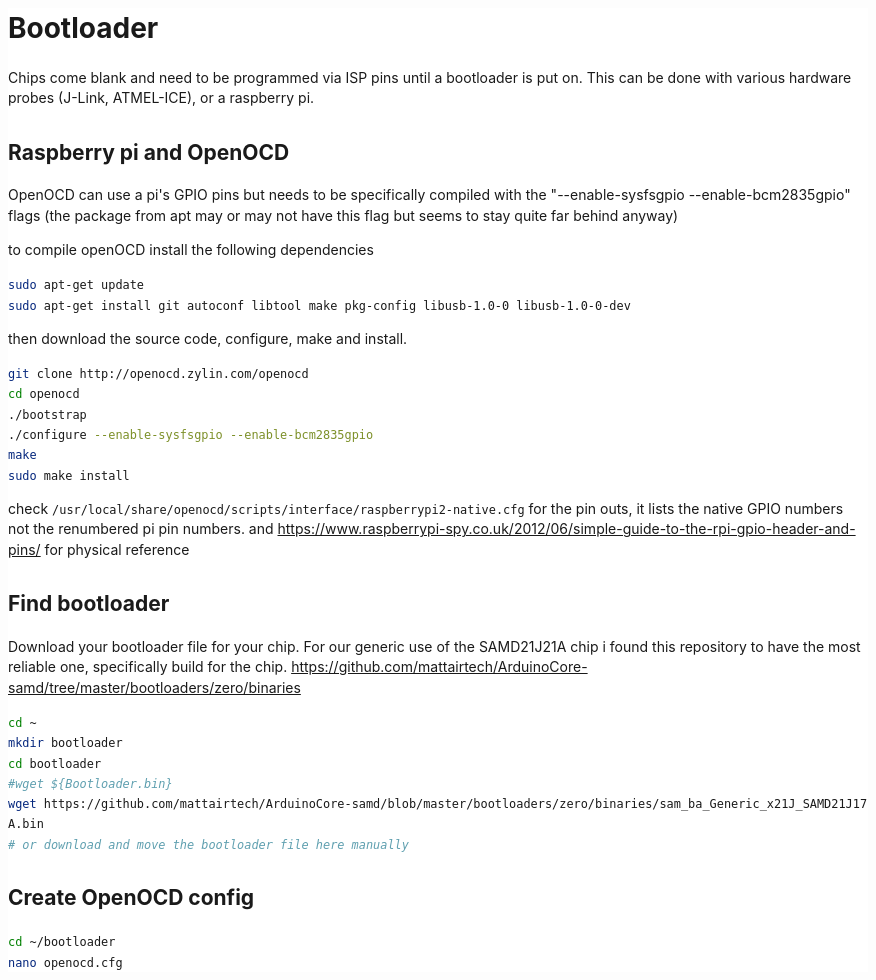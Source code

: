 
# Bootloader

Chips come blank and need to be programmed via ISP pins until a bootloader is put on.
This can be done with various hardware probes (J-Link, ATMEL-ICE), or a raspberry pi.

## Raspberry pi and OpenOCD

OpenOCD can use a pi's GPIO pins but needs to be specifically compiled with the "--enable-sysfsgpio --enable-bcm2835gpio" flags (the package from apt may or may not have this flag but seems to stay quite far behind anyway)

to compile openOCD install the following dependencies

```bash
sudo apt-get update
sudo apt-get install git autoconf libtool make pkg-config libusb-1.0-0 libusb-1.0-0-dev
```

then download the source code, configure, make and install.  

```bash
git clone http://openocd.zylin.com/openocd
cd openocd
./bootstrap
./configure --enable-sysfsgpio --enable-bcm2835gpio
make
sudo make install
```

check `/usr/local/share/openocd/scripts/interface/raspberrypi2-native.cfg` for the pin outs, it lists the native GPIO numbers not the renumbered pi pin numbers. and <https://www.raspberrypi-spy.co.uk/2012/06/simple-guide-to-the-rpi-gpio-header-and-pins/> for physical reference

## Find bootloader

Download your bootloader file for your chip. For our generic use of the SAMD21J21A chip i found this repository to have the most reliable one, specifically build for the chip.
<https://github.com/mattairtech/ArduinoCore-samd/tree/master/bootloaders/zero/binaries>

```bash
cd ~
mkdir bootloader
cd bootloader
#wget ${Bootloader.bin}
wget https://github.com/mattairtech/ArduinoCore-samd/blob/master/bootloaders/zero/binaries/sam_ba_Generic_x21J_SAMD21J17A.bin 
# or download and move the bootloader file here manually
```

## Create OpenOCD config

```bash
cd ~/bootloader
nano openocd.cfg
```
